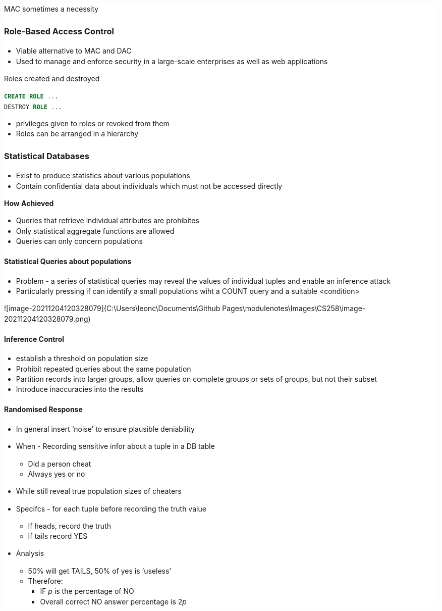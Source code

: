 MAC sometimes a necessity

### Role-Based Access Control

- Viable alternative to MAC and DAC
- Used to manage and enforce security in a large-scale enterprises as well as web applications

Roles created and destroyed

```sql
CREATE ROLE ...
DESTROY ROLE ...
```

- privileges given to roles or revoked from them 
- Roles can be arranged in a hierarchy

### Statistical Databases

- Exist to produce statistics about various populations
- Contain confidential data about individuals which must not be accessed directly

**How Achieved**

- Queries that retrieve individual attributes are prohibites
- Only statistical aggregate functions are allowed
- Queries can only concern populations

#### Statistical Queries about populations

- Problem - a series of statistical queries may reveal the values of individual tuples and enable an inference attack
- Particularly pressing if can identify a small populations wiht a COUNT query and a suitable \<condition\>

![image-20211204120328079](C:\Users\leonc\Documents\Github Pages\modulenotes\Images\CS258\image-20211204120328079.png)

#### Inference Control

- establish a threshold on population size
- Prohibit repeated queries about the same population
- Partition records into larger groups, allow queries on complete groups or sets of groups, but not their subset
- Introduce inaccuracies into the results

#### Randomised Response

- In general insert ‘noise’ to ensure plausible deniability
- When - Recording sensitive infor about a tuple in a DB table
  - Did a person cheat
  - Always yes or no
- While still reveal true population sizes of cheaters

- Specifcs - for each tuple before recording the truth value
  - If heads, record the truth
  - If tails record YES
- Analysis
  - 50% will get TAILS, 50% of yes is ‘useless’
  - Therefore:
    - IF $p$ is the percentage of NO
    - Overall correct NO answer percentage is $2p$
